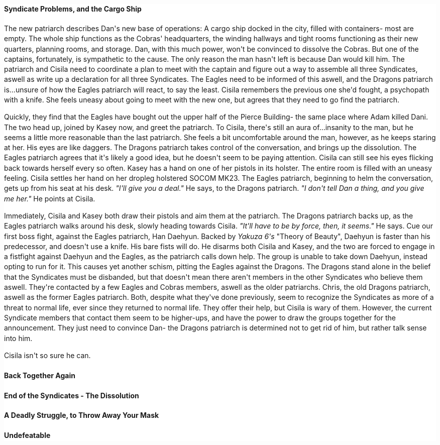 #### Syndicate Problems, and the Cargo Ship

The new patriarch describes Dan's new base of operations: A cargo ship docked in the city, filled with containers- most are empty. The whole ship functions as the Cobras' headquarters, the winding hallways and tight rooms functioning as their new quarters, planning rooms, and storage. Dan, with this much power, won't be convinced to dissolve the Cobras. But one of the captains, fortunately, is sympathetic to the cause. The only reason the man hasn't left is because Dan would kill him. The patriarch and Cisila need to coordinate a plan to meet with the captain and figure out a way to assemble all three Syndicates, aswell as write up a declaration for all three Syndicates. The Eagles need to be informed of this aswell, and the Dragons patriarch is...unsure of how the Eagles patriarch will react, to say the least. Cisila remembers the previous one she'd fought, a psychopath with a knife. She feels uneasy about going to meet with the new one, but agrees that they need to go find the patriarch.

Quickly, they find that the Eagles have bought out the upper half of the Pierce Building- the same place where Adam killed Dani. The two head up, joined by Kasey now, and greet the patriarch. To Cisila, there's still an aura of...insanity to the man, but he seems a little more reasonable than the last patriarch. She feels a bit uncomfortable around the man, however, as he keeps staring at her. His eyes are like daggers. The Dragons patriarch takes control of the conversation, and brings up the dissolution. The Eagles patriarch agrees that it's likely a good idea, but he doesn't seem to be paying attention. Cisila can still see his eyes flicking back towards herself every so often. Kasey has a hand on one of her pistols in its holster. The entire room is filled with an uneasy feeling. Cisila settles her hand on her dropleg holstered SOCOM MK23. The Eagles patriarch, beginning to helm the conversation, gets up from his seat at his desk. *"I'll give you a deal."* He says, to the Dragons patriarch. *"I don't tell Dan a thing, and you give me her."* He points at Cisila.

Immediately, Cisila and Kasey both draw their pistols and aim them at the patriarch. The Dragons patriarch backs up, as the Eagles patriarch walks around his desk, slowly heading towards Cisila. *"It'll have to be by force, then, it seems."* He says. Cue our first boss fight, against the Eagles patriarch, Han Daehyun. Backed by *Yakuza 6's* "Theory of Beauty", Daehyun is faster than his predecessor, and doesn't use a knife. His bare fists will do. He disarms both Cisila and Kasey, and the two are forced to engage in a fistfight against Daehyun and the Eagles, as the patriarch calls down help. The group is unable to take down Daehyun, instead opting to run for it. This causes yet another schism, pitting the Eagles against the Dragons. The Dragons stand alone in the belief that the Syndicates must be disbanded, but that doesn't mean there aren't members in the other Syndicates who believe them aswell. They're contacted by a few Eagles and Cobras members, aswell as the older patriarchs. Chris, the old Dragons patriarch, aswell as the former Eagles patriarch. Both, despite what they've done previously, seem to recognize the Syndicates as more of a threat to normal life, ever since they returned to normal life. They offer their help, but Cisila is wary of them. However, the current Syndicate members that contact them seem to be higher-ups, and have the power to draw the groups together for the announcement. They just need to convince Dan- the Dragons patriarch is determined not to get rid of him, but rather talk sense into him.

Cisila isn't so sure he can.

#### Back Together Again

#### End of the Syndicates - The Dissolution

#### A Deadly Struggle, to Throw Away Your Mask

#### Undefeatable
